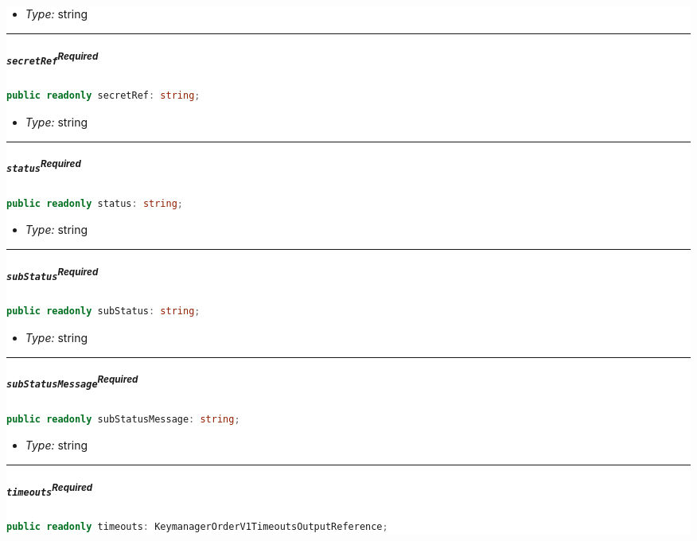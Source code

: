 - *Type:* string

---

##### `secretRef`<sup>Required</sup> <a name="secretRef" id="@ithings/cdktf-provider-openstack.keymanagerOrderV1.KeymanagerOrderV1.property.secretRef"></a>

```typescript
public readonly secretRef: string;
```

- *Type:* string

---

##### `status`<sup>Required</sup> <a name="status" id="@ithings/cdktf-provider-openstack.keymanagerOrderV1.KeymanagerOrderV1.property.status"></a>

```typescript
public readonly status: string;
```

- *Type:* string

---

##### `subStatus`<sup>Required</sup> <a name="subStatus" id="@ithings/cdktf-provider-openstack.keymanagerOrderV1.KeymanagerOrderV1.property.subStatus"></a>

```typescript
public readonly subStatus: string;
```

- *Type:* string

---

##### `subStatusMessage`<sup>Required</sup> <a name="subStatusMessage" id="@ithings/cdktf-provider-openstack.keymanagerOrderV1.KeymanagerOrderV1.property.subStatusMessage"></a>

```typescript
public readonly subStatusMessage: string;
```

- *Type:* string

---

##### `timeouts`<sup>Required</sup> <a name="timeouts" id="@ithings/cdktf-provider-openstack.keymanagerOrderV1.KeymanagerOrderV1.property.timeouts"></a>

```typescript
public readonly timeouts: KeymanagerOrderV1TimeoutsOutputReference;
```
